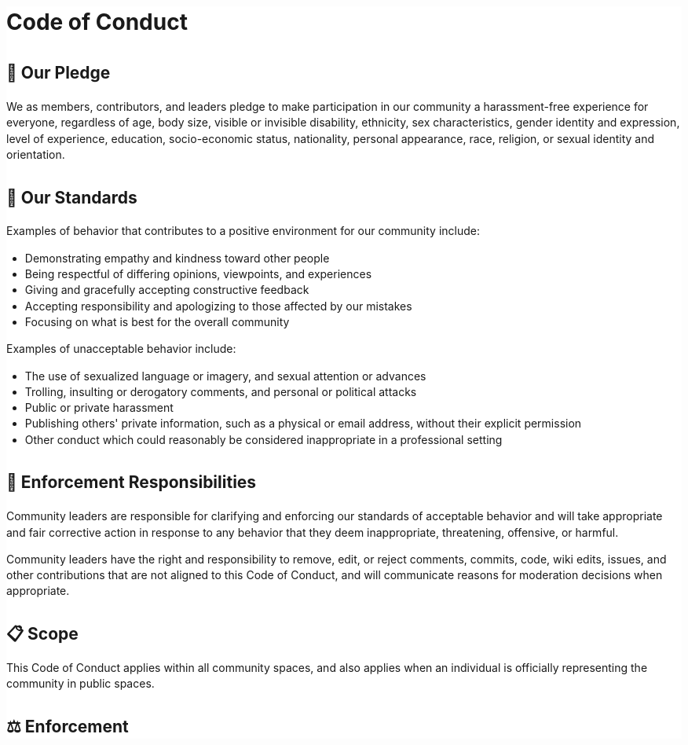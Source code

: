 # Code of Conduct

## 🎯 Our Pledge

We as members, contributors, and leaders pledge to make participation in our
community a harassment-free experience for everyone, regardless of age, body
size, visible or invisible disability, ethnicity, sex characteristics, gender
identity and expression, level of experience, education, socio-economic status,
nationality, personal appearance, race, religion, or sexual identity
and orientation.

## 🌟 Our Standards

Examples of behavior that contributes to a positive environment for our
community include:

* Demonstrating empathy and kindness toward other people
* Being respectful of differing opinions, viewpoints, and experiences
* Giving and gracefully accepting constructive feedback
* Accepting responsibility and apologizing to those affected by our mistakes
* Focusing on what is best for the overall community

Examples of unacceptable behavior include:

* The use of sexualized language or imagery, and sexual attention or advances
* Trolling, insulting or derogatory comments, and personal or political attacks
* Public or private harassment
* Publishing others' private information, such as a physical or email address, without their explicit permission
* Other conduct which could reasonably be considered inappropriate in a professional setting

## 🚀 Enforcement Responsibilities

Community leaders are responsible for clarifying and enforcing our standards of
acceptable behavior and will take appropriate and fair corrective action in
response to any behavior that they deem inappropriate, threatening, offensive,
or harmful.

Community leaders have the right and responsibility to remove, edit, or reject
comments, commits, code, wiki edits, issues, and other contributions that are
not aligned to this Code of Conduct, and will communicate reasons for moderation
decisions when appropriate.

## 📋 Scope

This Code of Conduct applies within all community spaces, and also applies when
an individual is officially representing the community in public spaces.

## ⚖️ Enforcement
